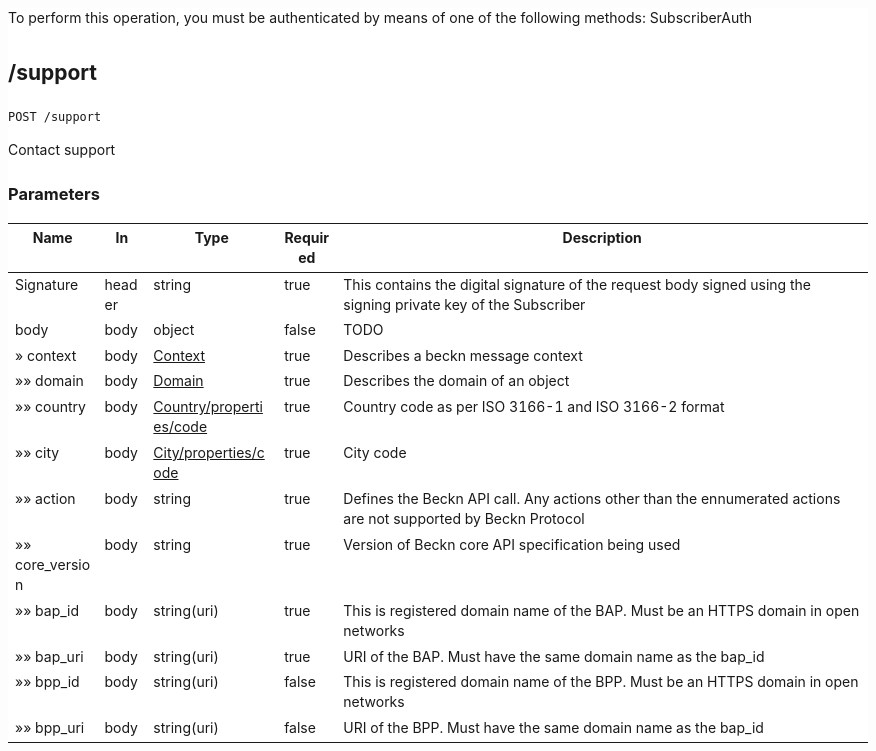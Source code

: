 <aside class="warning">
To perform this operation, you must be authenticated by means of one of the following methods:
SubscriberAuth
</aside>

## /support

`POST /support`

Contact support

<h3 id="post__support-parameters">Parameters</h3>

|Name|In|Type|Required|Description|
|---|---|---|---|---|
|Signature|header|string|true|This contains the digital signature of the request body signed using the signing private key of the Subscriber|
|body|body|object|false|TODO|
|» context|body|[Context](#schema/context)|true|Describes a beckn message context|
|»» domain|body|[Domain](#schema/domain)|true|Describes the domain of an object|
|»» country|body|[Country/properties/code](#schema/country/properties/code)|true|Country code as per ISO 3166-1 and ISO 3166-2 format|
|»» city|body|[City/properties/code](#schema/city/properties/code)|true|City code|
|»» action|body|string|true|Defines the Beckn API call. Any actions other than the ennumerated actions are not supported by Beckn Protocol|
|»» core_version|body|string|true|Version of Beckn core API specification being used|
|»» bap_id|body|string(uri)|true|This is registered domain name of the BAP. Must be an HTTPS domain in open networks|
|»» bap_uri|body|string(uri)|true|URI of the BAP. Must have the same domain name as the bap_id|
|»» bpp_id|body|string(uri)|false|This is registered domain name of the BPP. Must be an HTTPS domain in open networks|
|»» bpp_uri|body|string(uri)|false|URI of the BPP. Must have the same domain name as the bap_id|
